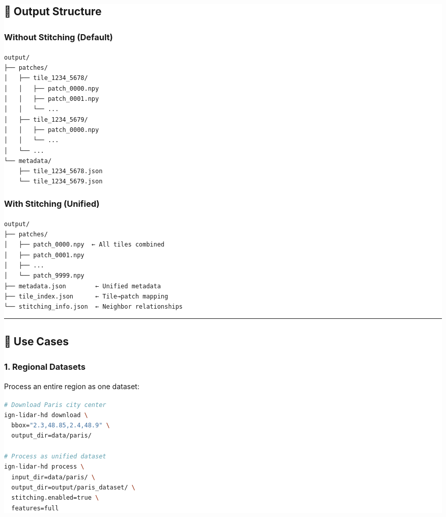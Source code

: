 
## 📁 Output Structure

### Without Stitching (Default)

```text
output/
├── patches/
│   ├── tile_1234_5678/
│   │   ├── patch_0000.npy
│   │   ├── patch_0001.npy
│   │   └── ...
│   ├── tile_1234_5679/
│   │   ├── patch_0000.npy
│   │   └── ...
│   └── ...
└── metadata/
    ├── tile_1234_5678.json
    └── tile_1234_5679.json
```

### With Stitching (Unified)

```text
output/
├── patches/
│   ├── patch_0000.npy  ← All tiles combined
│   ├── patch_0001.npy
│   ├── ...
│   └── patch_9999.npy
├── metadata.json        ← Unified metadata
├── tile_index.json      ← Tile→patch mapping
└── stitching_info.json  ← Neighbor relationships
```

---

## 🎯 Use Cases

### 1. Regional Datasets

Process an entire region as one dataset:

```bash
# Download Paris city center
ign-lidar-hd download \
  bbox="2.3,48.85,2.4,48.9" \
  output_dir=data/paris/

# Process as unified dataset
ign-lidar-hd process \
  input_dir=data/paris/ \
  output_dir=output/paris_dataset/ \
  stitching.enabled=true \
  features=full
```
